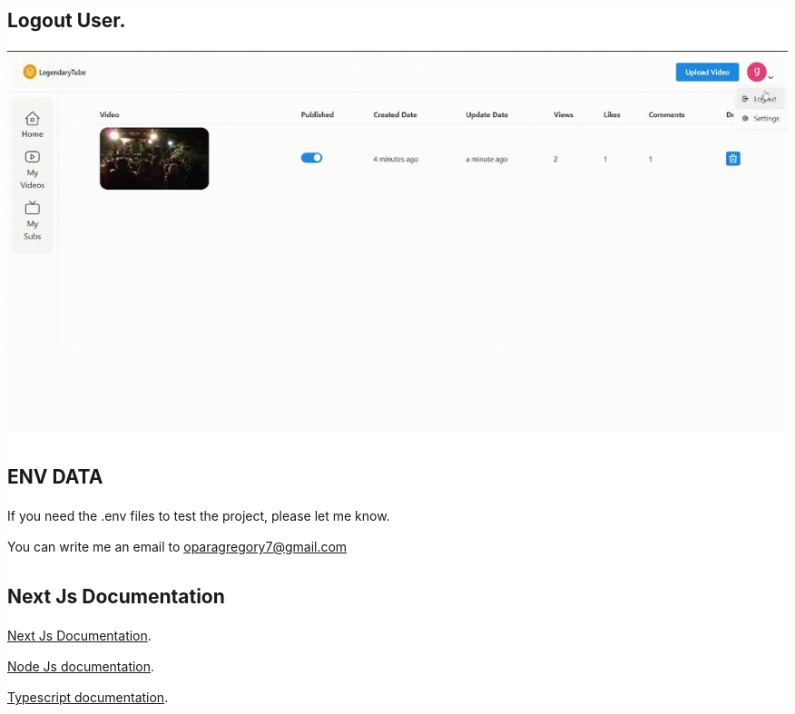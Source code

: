 ## Logout User.
![Logout User](client/assets/logout%20user.gif)


## ENV DATA
If you need the .env files to test the project, please let me know.

You can write me an email to oparagregory7@gmail.com

## Next Js Documentation

[Next Js Documentation](https://nextjs.org/docs/getting-started).

[Node Js documentation](https://nodejs.org/en/docs/).

[Typescript documentation](https://www.typescriptlang.org/docs/).

